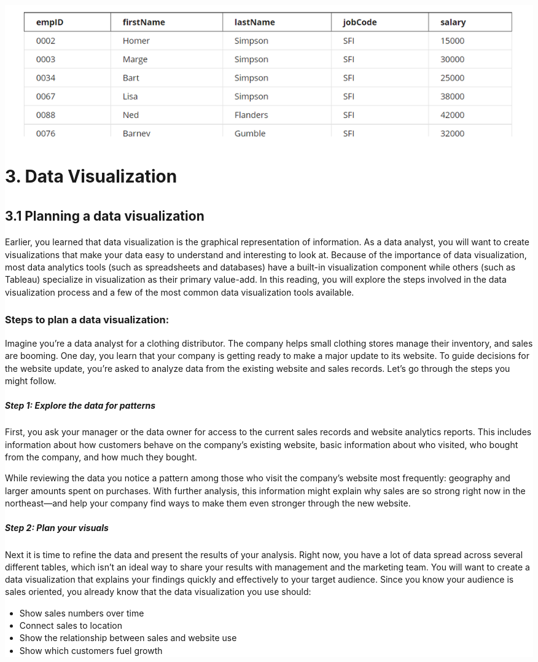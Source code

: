 
![](https://github.com/shuchita-rahman/Google-Analytics-Professional-Certificate/blob/main/Foundations%20Data%2C%20Data%2C%20Everywhere/Week%20-%204/image/table_uery.png)

# 3. Data Visualization
## 3.1 Planning a data visualization

Earlier, you learned that data visualization is the graphical representation of information. As a data analyst, you will want to create visualizations that make your data easy to understand and interesting to look at. Because of the importance of data visualization, most data analytics tools (such as spreadsheets and databases) have a built-in visualization component while others (such as Tableau) specialize in visualization as their primary value-add. In this reading, you will explore the steps involved in the data visualization process and a few of the most common data visualization tools available. 

### **Steps to plan a data visualization**:

Imagine you’re a data analyst for a clothing distributor. The company helps small clothing stores manage their inventory, and sales are booming. One day, you learn that your company is getting ready to make a major update to its website. To guide decisions for the website update, you’re asked to analyze data from the existing website and sales records. Let’s go through the steps you might follow.

##### **Step 1:** Explore the data for patterns
First, you ask your manager or the data owner for access to the current sales records and website analytics reports. This includes information about how customers behave on the company’s existing website, basic information about who visited, who bought from the company, and how much they bought.

While reviewing the data you notice a pattern among those who visit the company’s website most frequently: geography and larger amounts spent on purchases. With further analysis, this information might explain why sales are so strong right now in the northeast—and help your company find ways to make them even stronger through the new website.

##### Step 2: Plan your visuals

Next it is time to refine the data and present the results of your analysis. Right now, you have a lot of data spread across several different tables, which isn’t an ideal way to share your results with management and the marketing team. You will want to create a data visualization that explains your findings quickly and effectively to your target audience. Since you know your audience is sales oriented, you already know that the data visualization you use should:

* Show sales numbers over time
* Connect sales to location
* Show the relationship between sales and website use
* Show which customers fuel growth
